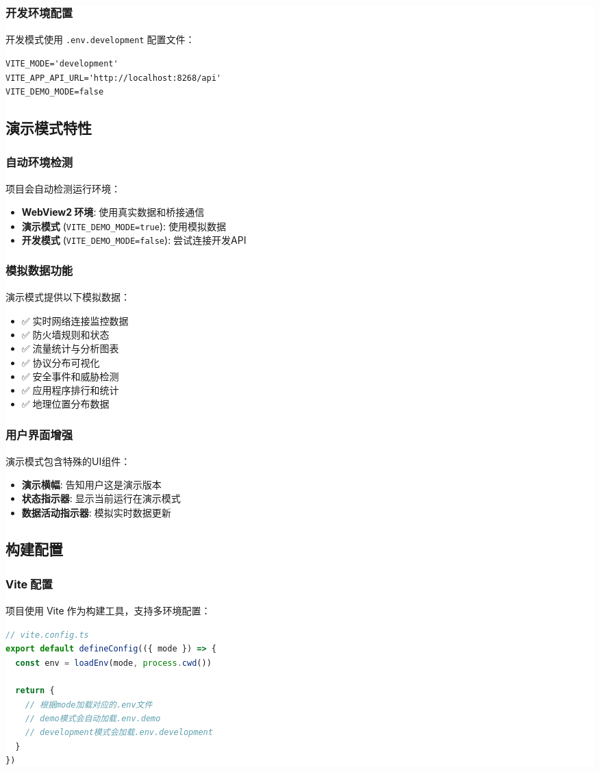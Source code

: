 ### 开发环境配置

开发模式使用 `.env.development` 配置文件：

```env
VITE_MODE='development'
VITE_APP_API_URL='http://localhost:8268/api'
VITE_DEMO_MODE=false
```

## 演示模式特性

### 自动环境检测

项目会自动检测运行环境：

- **WebView2 环境**: 使用真实数据和桥接通信
- **演示模式** (`VITE_DEMO_MODE=true`): 使用模拟数据
- **开发模式** (`VITE_DEMO_MODE=false`): 尝试连接开发API

### 模拟数据功能

演示模式提供以下模拟数据：

- ✅ 实时网络连接监控数据
- ✅ 防火墙规则和状态
- ✅ 流量统计与分析图表
- ✅ 协议分布可视化
- ✅ 安全事件和威胁检测
- ✅ 应用程序排行和统计
- ✅ 地理位置分布数据

### 用户界面增强

演示模式包含特殊的UI组件：

- **演示横幅**: 告知用户这是演示版本
- **状态指示器**: 显示当前运行在演示模式
- **数据活动指示器**: 模拟实时数据更新

## 构建配置

### Vite 配置

项目使用 Vite 作为构建工具，支持多环境配置：

```typescript
// vite.config.ts
export default defineConfig(({ mode }) => {
  const env = loadEnv(mode, process.cwd())
  
  return {
    // 根据mode加载对应的.env文件
    // demo模式会自动加载.env.demo
    // development模式会加载.env.development
  }
})
```
